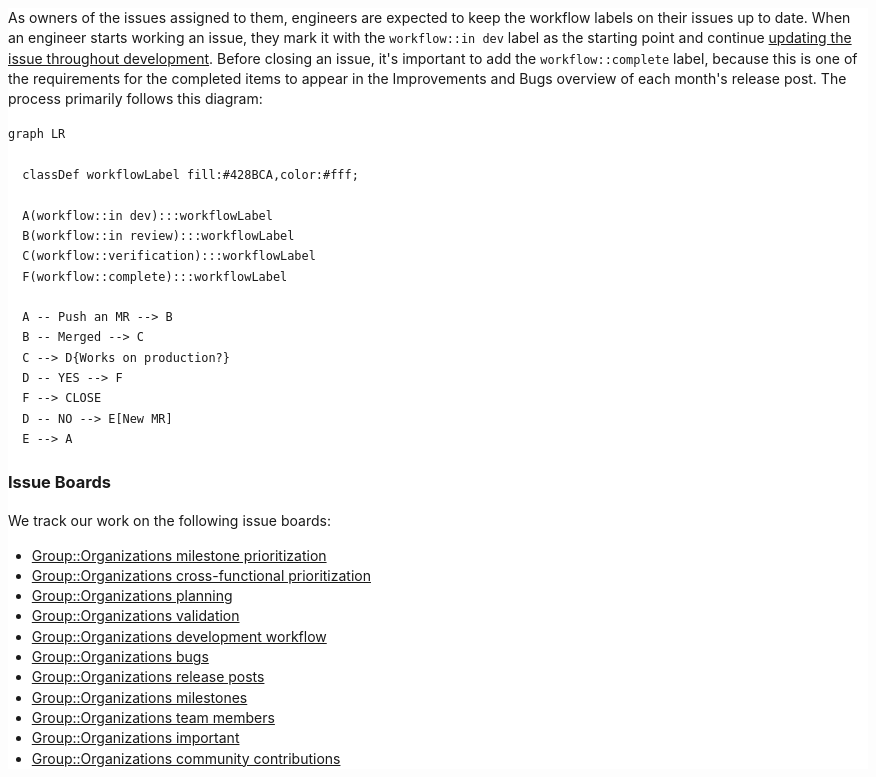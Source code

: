 As owners of the issues assigned to them, engineers are expected to keep the
workflow labels on their issues up to date. When an engineer starts working an
issue, they mark it with the `workflow::in dev` label as the starting point
and continue [updating the issue throughout development](/handbook/engineering/workflow/#updating-workflow-labels-throughout-development).
Before closing an issue, it's important to add the `workflow::complete` label, because this is one
of the requirements for the completed items to appear in the Improvements and Bugs
overview of each month's release post. The process primarily follows this diagram:

``` mermaid
graph LR

  classDef workflowLabel fill:#428BCA,color:#fff;

  A(workflow::in dev):::workflowLabel
  B(workflow::in review):::workflowLabel
  C(workflow::verification):::workflowLabel
  F(workflow::complete):::workflowLabel

  A -- Push an MR --> B
  B -- Merged --> C
  C --> D{Works on production?}
  D -- YES --> F
  F --> CLOSE
  D -- NO --> E[New MR]
  E --> A
```

### Issue Boards

We track our work on the following issue boards:

- [Group::Organizations milestone prioritization](https://gitlab.com/groups/gitlab-org/-/boards/5548886?label_name[]=group%3A%3Aorganizations)
- [Group::Organizations cross-functional prioritization](https://gitlab.com/groups/gitlab-org/-/boards/4424394?label_name[]=group%3A%3Aorganizations)
- [Group::Organizations planning](https://gitlab.com/groups/gitlab-org/-/boards/7487616?label_name[]=group%3A%3Aorganizations)
- [Group::Organizations validation](https://gitlab.com/groups/gitlab-org/-/boards/7487708?not[label_name][]=workflow%3A%3Ain%20dev&not[label_name][]=workflow%3A%3Ain%20review&label_name[]=group%3A%3Aorganizations)
- [Group::Organizations development workflow](https://gitlab.com/groups/gitlab-org/-/boards/2594854?label_name[]=group%3A%3Aorganizations)
- [Group::Organizations bugs](https://gitlab.com/groups/gitlab-org/-/boards/7487700?label_name[]=type%3A%3Abug&label_name[]=group%3A%3Aorganizations)
- [Group::Organizations release posts](https://gitlab.com/groups/gitlab-org/-/boards/7487687?label_name[]=group%3A%3Aorganizations&label_name[]=type%3A%3Afeature)
- [Group::Organizations milestones](https://gitlab.com/groups/gitlab-org/-/boards/5549104?label_name[]=group%3A%3Aorganizations)
- [Group::Organizations team members](https://gitlab.com/groups/gitlab-org/-/boards/5549106?label_name[]=group%3A%3Aorganizations)
- [Group::Organizations important](https://gitlab.com/groups/gitlab-org/-/boards/1438588?label_name[]=group%3A%3Aorganizations)
- [Group::Organizations community contributions](https://gitlab.com/groups/gitlab-org/-/boards/7487739?label_name[]=Community%20contribution&label_name[]=group%3A%3Aorganizations)
